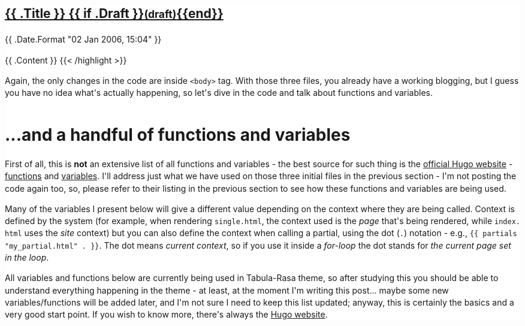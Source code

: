   <body>
    <h2>
      <a href="{{ .RelPermalink }}">
        {{ .Title }} {{ if .Draft }}<small>(draft)</small>{{end}}
      </a>
    </h2>
    <p>
      <time datetime="{{ .Date.Format "2006-01-02T15:04:05Z07:00" }}">
        {{ .Date.Format "02 Jan 2006, 15:04" }}
      </time>
    </p>
    {{ .Content }}
  </body>
</html>
{{< /highlight >}}

Again, the only changes in the code are inside `<body>` tag. With those three files, you already have a working 
blogging, but I guess you have no idea what's actually happening, so let's dive in the code and talk about functions 
and variables. 

# ...and a handful of functions and variables

First of all, this is **not** an extensive list of all functions and variables - the best source for such thing is the 
[official Hugo website](http://gohugo.io) - [functions](http://gohugo.io/templates/functions/) and 
[variables](http://gohugo.io/templates/variables/). I'll address just what we have used on those three initial files in 
the previous section - I'm not posting the code again too, so, please refer to their listing in the previous section to 
see how these functions and variables are being used.

Many of the variables I present below will give a different value depending on the context where they are being called. 
Context is defined by the system (for example, when rendering `single.html`, the context used is the *page* that's 
being rendered, while `index.html` uses the *site* context) but you can also define the context when calling a partial, 
using the dot (`.`) notation - e.g., `{{ partials "my_partial.html" . }}`. The dot means *current context*, so if you 
use it inside a *for-loop* the dot stands for *the current page set in the loop*.

All variables and functions below are currently being used in Tabula-Rasa theme, so after studying this you should be 
able to understand everything happening in the theme - at least, at the moment I'm writing this post... maybe some new 
variables/functions will be added later, and I'm not sure I need to keep this list updated; anyway, this is certainly 
the basics and a very good start point. If you wish to know more, there's always the [Hugo website](http://gohugo.io).
 